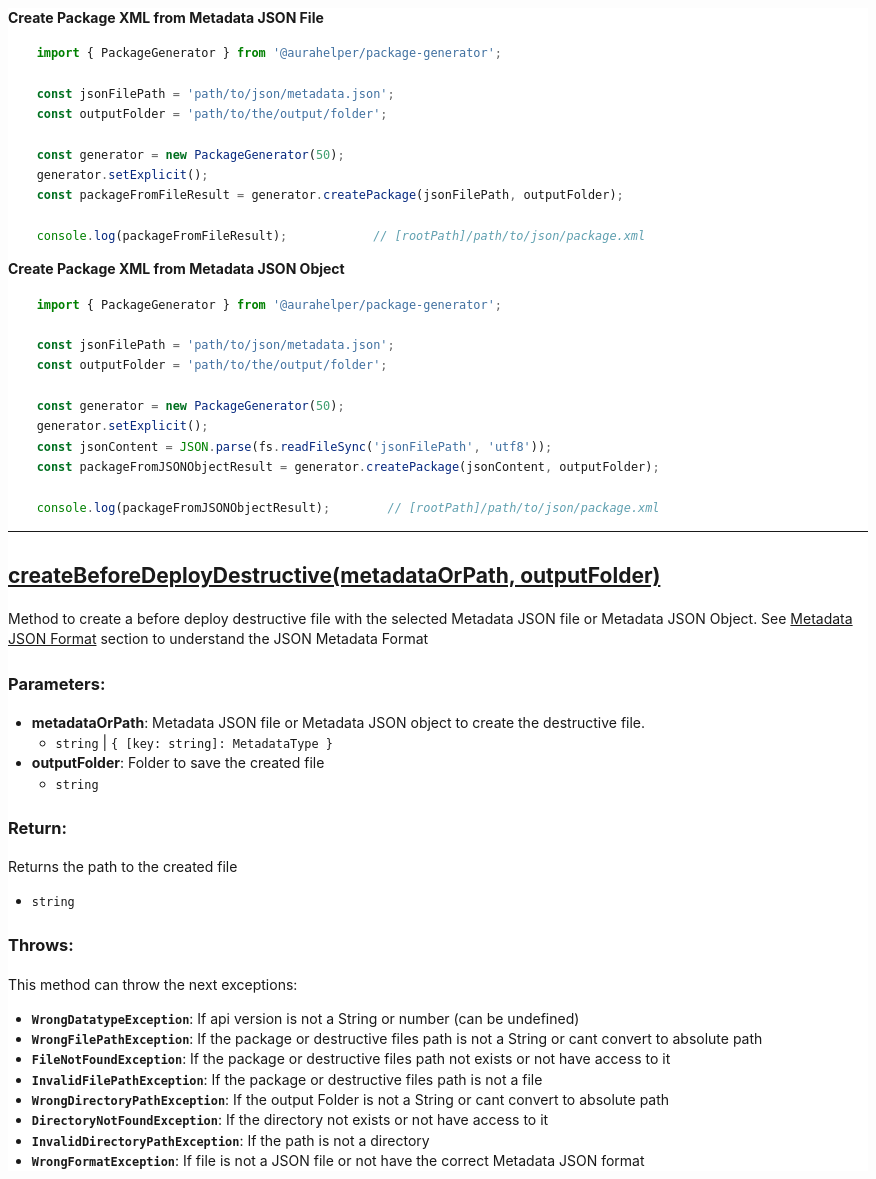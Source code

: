 **Create Package XML from Metadata JSON File**
```javascript
    import { PackageGenerator } from '@aurahelper/package-generator';
    
    const jsonFilePath = 'path/to/json/metadata.json';
    const outputFolder = 'path/to/the/output/folder';

    const generator = new PackageGenerator(50);
    generator.setExplicit();
    const packageFromFileResult = generator.createPackage(jsonFilePath, outputFolder);

    console.log(packageFromFileResult);            // [rootPath]/path/to/json/package.xml
```
**Create Package XML from Metadata JSON Object**
```javascript
    import { PackageGenerator } from '@aurahelper/package-generator';
    
    const jsonFilePath = 'path/to/json/metadata.json';
    const outputFolder = 'path/to/the/output/folder';

    const generator = new PackageGenerator(50);
    generator.setExplicit();
    const jsonContent = JSON.parse(fs.readFileSync('jsonFilePath', 'utf8'));
    const packageFromJSONObjectResult = generator.createPackage(jsonContent, outputFolder);

    console.log(packageFromJSONObjectResult);        // [rootPath]/path/to/json/package.xml
```
---
## [**createBeforeDeployDestructive(metadataOrPath, outputFolder)**](#createbeforedeploydestructivemetadataorpath-outputfolder)
Method to create a before deploy destructive file with the selected Metadata JSON file or Metadata JSON Object. See [Metadata JSON Format](#metadata-file) section to understand the JSON Metadata Format

### **Parameters:**
  - **metadataOrPath**: Metadata JSON file or Metadata JSON object to create the destructive file.
    - `string` | `{ [key: string]: MetadataType }`
  - **outputFolder**: Folder to save the created file
    - `string`

### **Return:**
Returns the path to the created file
- `string`

### **Throws:**
This method can throw the next exceptions:

- **`WrongDatatypeException`**: If api version is not a String or number (can be undefined)
- **`WrongFilePathException`**: If the package or destructive files path is not a String or cant convert to absolute path
- **`FileNotFoundException`**: If the package or destructive files path not exists or not have access to it
- **`InvalidFilePathException`**: If the package or destructive files path is not a file
- **`WrongDirectoryPathException`**: If the output Folder is not a String or cant convert to absolute path
- **`DirectoryNotFoundException`**: If the directory not exists or not have access to it
- **`InvalidDirectoryPathException`**: If the path is not a directory
- **`WrongFormatException`**: If file is not a JSON file or not have the correct Metadata JSON format

